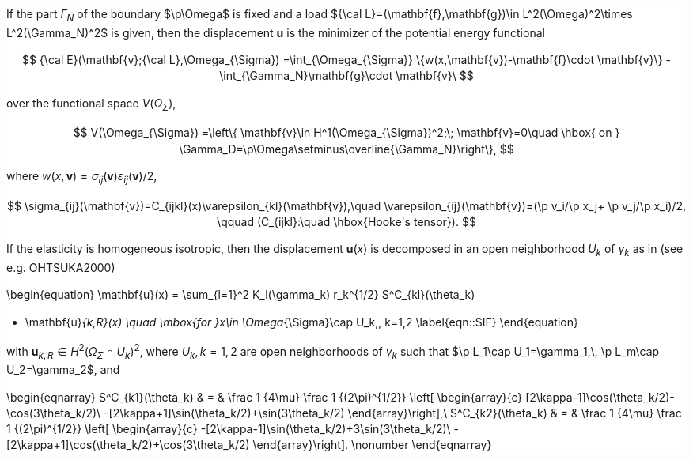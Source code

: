 If the part $\Gamma_N$ of the boundary $\p\Omega$ is fixed and a load ${\cal L}=(\mathbf{f},\mathbf{g})\in L^2(\Omega)^2\times L^2(\Gamma_N)^2$ is given, then the displacement $\mathbf{u}$ is the minimizer of the potential energy functional

$$
{\cal E}(\mathbf{v};{\cal L},\Omega_{\Sigma})
=\int_{\Omega_{\Sigma}}
\{w(x,\mathbf{v})-\mathbf{f}\cdot \mathbf{v}\}
-\int_{\Gamma_N}\mathbf{g}\cdot \mathbf{v}\
$$

over the functional space $V(\Omega_{\Sigma})$,

$$
V(\Omega_{\Sigma})
=\left\{ \mathbf{v}\in H^1(\Omega_{\Sigma})^2;\;
\mathbf{v}=0\quad \hbox{ on }
\Gamma_D=\p\Omega\setminus\overline{\Gamma_N}\right\},
$$

where $w(x,\mathbf{v})=\sigma_{ij}(\mathbf{v})\varepsilon_{ij}(\mathbf{v})/2$,

$$
\sigma_{ij}(\mathbf{v})=C_{ijkl}(x)\varepsilon_{kl}(\mathbf{v}),\quad
\varepsilon_{ij}(\mathbf{v})=(\p v_i/\p x_j+
\p v_j/\p x_i)/2,
\qquad (C_{ijkl}:\quad \hbox{Hooke's tensor}).
$$

If the elasticity is homogeneous isotropic, then the displacement $\mathbf{u}(x)$ is decomposed in an open neighborhood $U_k$ of $\gamma_k$ as in (see e.g. [OHTSUKA2000](#OHTSUKA2000))

\begin{equation}
\mathbf{u}(x) =
\sum_{l=1}^2 K_l(\gamma_k) r_k^{1/2} S^C_{kl}(\theta_k)
+ \mathbf{u}_{k,R}(x)
\quad \mbox{for }x\in \Omega_{\Sigma}\cap U_k,\, k=1,2
\label{eqn::SIF}
\end{equation}

with $\mathbf{u}_{k,R} \in H^2(\Omega_\Sigma\cap U_k)^2$, where $U_k,\, k=1,2$ are open neighborhoods of $\gamma_k$ such that $\p L_1\cap U_1=\gamma_1,\, \p L_m\cap U_2=\gamma_2$, and

\begin{eqnarray}
 S^C_{k1}(\theta_k) & = & \frac 1 {4\mu} \frac 1 {(2\pi)^{1/2}}
	\left[ \begin{array}{c}
	[2\kappa-1]\cos(\theta_k/2)-\cos(3\theta_k/2)\\
	-[2\kappa+1]\sin(\theta_k/2)+\sin(3\theta_k/2)
	\end{array}\right],\\
	S^C_{k2}(\theta_k) & = & \frac 1 {4\mu} \frac 1 {(2\pi)^{1/2}}
	\left[ \begin{array}{c}
	-[2\kappa-1]\sin(\theta_k/2)+3\sin(3\theta_k/2)\\
	-[2\kappa+1]\cos(\theta_k/2)+\cos(3\theta_k/2)
	\end{array}\right]. \nonumber
\end{eqnarray}

